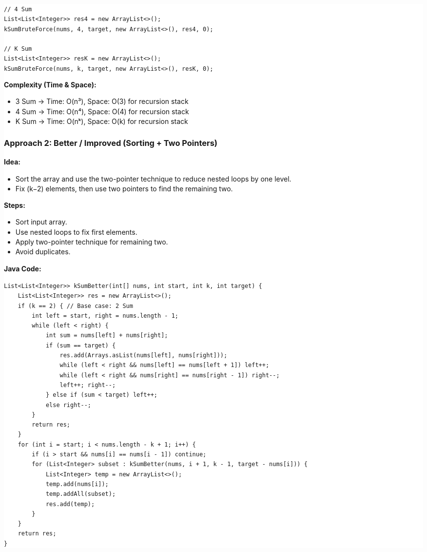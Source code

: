 ```text
// 4 Sum
List<List<Integer>> res4 = new ArrayList<>();
kSumBruteForce(nums, 4, target, new ArrayList<>(), res4, 0);

// K Sum
List<List<Integer>> resK = new ArrayList<>();
kSumBruteForce(nums, k, target, new ArrayList<>(), resK, 0);
```

**Complexity (Time & Space):**
- 3 Sum → Time: O(n³), Space: O(3) for recursion stack
- 4 Sum → Time: O(n⁴), Space: O(4) for recursion stack
- K Sum → Time: O(nᵏ), Space: O(k) for recursion stack

### Approach 2: Better / Improved (Sorting + Two Pointers)

**Idea:**
- Sort the array and use the two-pointer technique to reduce nested loops by one level.
- Fix (k−2) elements, then use two pointers to find the remaining two.

**Steps:**
- Sort input array.
- Use nested loops to fix first elements.
- Apply two-pointer technique for remaining two.
- Avoid duplicates.

**Java Code:**
```text
List<List<Integer>> kSumBetter(int[] nums, int start, int k, int target) {
    List<List<Integer>> res = new ArrayList<>();
    if (k == 2) { // Base case: 2 Sum
        int left = start, right = nums.length - 1;
        while (left < right) {
            int sum = nums[left] + nums[right];
            if (sum == target) {
                res.add(Arrays.asList(nums[left], nums[right]));
                while (left < right && nums[left] == nums[left + 1]) left++;
                while (left < right && nums[right] == nums[right - 1]) right--;
                left++; right--;
            } else if (sum < target) left++;
            else right--;
        }
        return res;
    }
    for (int i = start; i < nums.length - k + 1; i++) {
        if (i > start && nums[i] == nums[i - 1]) continue;
        for (List<Integer> subset : kSumBetter(nums, i + 1, k - 1, target - nums[i])) {
            List<Integer> temp = new ArrayList<>();
            temp.add(nums[i]);
            temp.addAll(subset);
            res.add(temp);
        }
    }
    return res;
}
```
